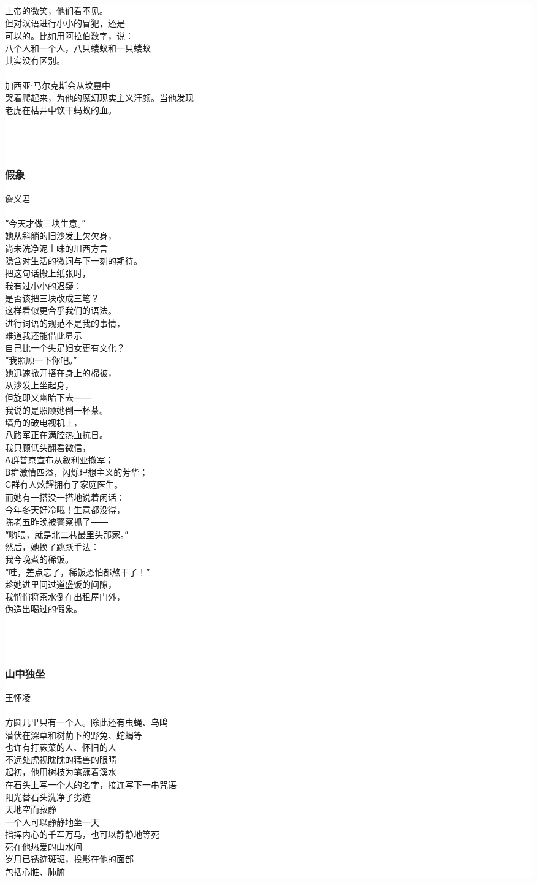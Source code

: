 上帝的微笑，他们看不见。  
但对汉语进行小小的冒犯，还是  
可以的。比如用阿拉伯数字，说：  
八个人和一个人，八只蝼蚁和一只蝼蚁  
其实没有区别。  
　  
加西亚·马尔克斯会从坟墓中  
哭着爬起来，为他的魔幻现实主义汗颜。当他发现  
老虎在枯井中饮干蚂蚁的血。  
　  
　  
　  
### 假象 
詹义君  
　  
“今天才做三块生意。”  
她从斜躺的旧沙发上欠欠身，  
尚未洗净泥土味的川西方言  
隐含对生活的微词与下一刻的期待。  
把这句话搬上纸张时，  
我有过小小的迟疑：  
是否该把三块改成三笔？  
这样看似更合乎我们的语法。  
进行词语的规范不是我的事情，  
难道我还能借此显示  
自己比一个失足妇女更有文化？  
“我照顾一下你吧。”  
她迅速掀开搭在身上的棉被，  
从沙发上坐起身，  
但旋即又幽暗下去——  
我说的是照顾她倒一杯茶。  
墙角的破电视机上，  
八路军正在满腔热血抗日。  
我只顾低头翻看微信，  
A群普京宣布从叙利亚撤军；  
B群激情四溢，闪烁理想主义的芳华；  
C群有人炫耀拥有了家庭医生。  
而她有一搭没一搭地说着闲话：  
今年冬天好冷哦！生意都没得，  
陈老五昨晚被警察抓了——  
“哟喂，就是北二巷最里头那家。”  
然后，她换了跳跃手法：  
我今晚煮的稀饭。  
“哇，差点忘了，稀饭恐怕都熬干了！”  
趁她进里间过道盛饭的间隙，  
我悄悄将茶水倒在出租屋门外，  
伪造出喝过的假象。  
　  
　  
　  
### 山中独坐 
王怀凌  
　  
方圆几里只有一个人。除此还有虫蝇、鸟鸣  
潜伏在深草和树荫下的野兔、蛇蝎等  
也许有打蕨菜的人、怀旧的人  
不远处虎视眈眈的猛兽的眼睛  
起初，他用树枝为笔蘸着溪水  
在石头上写一个人的名字，接连写下一串咒语  
阳光替石头洗净了劣迹  
天地空而寂静  
一个人可以静静地坐一天  
指挥内心的千军万马，也可以静静地等死  
死在他热爱的山水间  
岁月已锈迹斑斑，投影在他的面部  
包括心脏、肺腑  